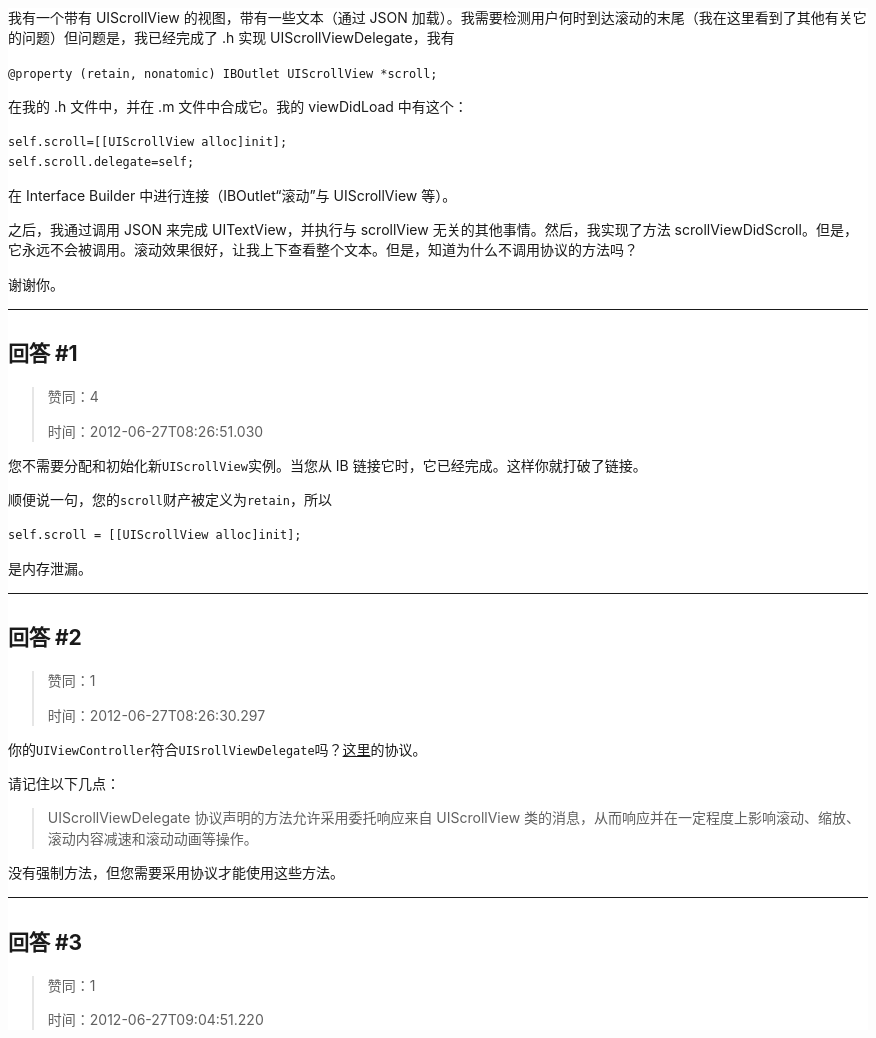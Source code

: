 我有一个带有 UIScrollView 的视图，带有一些文本（通过 JSON 加载）。我需要检测用户何时到达滚动的末尾（我在这里看到了其他有关它的问题）但问题是，我已经完成了 .h 实现 UIScrollViewDelegate，我有

```
@property (retain, nonatomic) IBOutlet UIScrollView *scroll; 
```

在我的 .h 文件中，并在 .m 文件中合成它。我的 viewDidLoad 中有这个：

```
self.scroll=[[UIScrollView alloc]init];
self.scroll.delegate=self; 
```

在 Interface Builder 中进行连接（IBOutlet“滚动”与 UIScrollView 等）。

之后，我通过调用 JSON 来完成 UITextView，并执行与 scrollView 无关的其他事情。然后，我实现了方法 scrollViewDidScroll。但是，它永远不会被调用。滚动效果很好，让我上下查看整个文本。但是，知道为什么不调用协议的方法吗？

谢谢你。

* * *

## 回答 #1

> 赞同：4
> 
> 时间：2012-06-27T08:26:51.030

您不需要分配和初始化新`UIScrollView`实例。当您从 IB 链接它时，它已经完成。这样你就打破了链接。

顺便说一句，您的`scroll`财产被定义为`retain`，所以

`self.scroll = [[UIScrollView alloc]init];`

是内存泄漏。

* * *

## 回答 #2

> 赞同：1
> 
> 时间：2012-06-27T08:26:30.297

你的`UIViewController`符合`UISrollViewDelegate`吗？[这里](http://developer.apple.com/library/ios/#DOCUMENTATION/UIKit/Reference/UIScrollViewDelegate_Protocol/Reference/UIScrollViewDelegate.html)的协议。

请记住以下几点：

> UIScrollViewDelegate 协议声明的方法允许采用委托响应来自 UIScrollView 类的消息，从而响应并在一定程度上影响滚动、缩放、滚动内容减速和滚动动画等操作。

没有强制方法，但您需要采用协议才能使用这些方法。

* * *

## 回答 #3

> 赞同：1
> 
> 时间：2012-06-27T09:04:51.220
